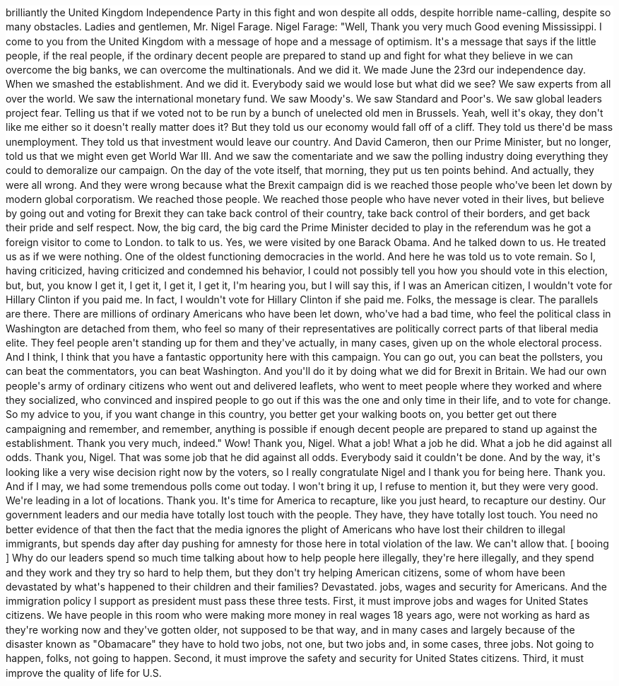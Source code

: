 brilliantly the United Kingdom Independence Party in this fight and won despite all odds, despite horrible name-calling, despite so many obstacles. Ladies and gentlemen, Mr. Nigel Farage. Nigel Farage: "Well, Thank you very much Good evening Mississippi. I come to you from the United Kingdom with a message of hope and a message of optimism. It's a message that says if the little people, if the real people, if the ordinary decent people are prepared to stand up and fight for what they believe in we can overcome the big banks, we can overcome the multinationals. And we did it. We made June the 23rd our independence day. When we smashed the establishment. And we did it. Everybody said we would lose but what did we see? We saw experts from all over the world. We saw the international monetary fund. We saw Moody's. We saw Standard and Poor's. We saw global leaders project fear. Telling us that if we voted not to be run by a bunch of unelected old men in Brussels. Yeah, well it's okay, they don't like me either so it doesn't really matter does it? But they told us our economy would fall off of a cliff. They told us there'd be mass unemployment. They told us that investment would leave our country. And David Cameron, then our Prime Minister, but no longer, told us that we might even get World War III. And we saw the comentariate and we saw the polling industry doing everything they could to demoralize our campaign. On the day of the vote itself, that morning, they put us ten points behind. And actually, they were all wrong. And they were wrong because what the Brexit campaign did is we reached those people who've been let down by modern global corporatism. We reached those people. We reached those people who have never voted in their lives, but believe by going out and voting for Brexit they can take back control of their country, take back control of their borders, and get back their pride and self respect. Now, the big card, the big card the Prime Minister decided to play in the referendum was he got a foreign visitor to come to London. to talk to us. Yes, we were visited by one Barack Obama. And he talked down to us. He treated us as if we were nothing. One of the oldest functioning democracies in the world. And here he was told us to vote remain. So I, having criticized, having criticized and condemned his behavior, I could not possibly tell you how you should vote in this election, but, but, you know I get it, I get it, I get it, I get it, I'm hearing you, but I will say this, if I was an American citizen, I wouldn't vote for Hillary Clinton if you paid me. In fact, I wouldn't vote for Hillary Clinton if she paid me. Folks, the message is clear. The parallels are there. There are millions of ordinary Americans who have been let down, who've had a bad time, who feel the political class in Washington are detached from them, who feel so many of their representatives are politically correct parts of that liberal media elite. They feel people aren't standing up for them and they've actually, in many cases, given up on the whole electoral process. And I think, I think that you have a fantastic opportunity here with this campaign. You can go out, you can beat the pollsters, you can beat the commentators, you can beat Washington. And you'll do it by doing what we did for Brexit in Britain. We had our own people's army of ordinary citizens who went out and delivered leaflets, who went to meet people where they worked and where they socialized, who convinced and inspired people to go out if this was the one and only time in their life, and to vote for change. So my advice to you, if you want change in this country, you better get your walking boots on, you better get out there campaigning and remember, and remember, anything is possible if enough decent people are prepared to stand up against the establishment. Thank you very much, indeed." Wow! Thank you, Nigel. What a job! What a job he did. What a job he did against all odds. Thank you, Nigel. That was some job that he did against all odds. Everybody said it couldn't be done. And by the way, it's looking like a very wise decision right now by the voters, so I really congratulate Nigel and I thank you for being here. Thank you. And if I may, we had some tremendous polls come out today. I won't bring it up, I refuse to mention it, but they were very good. We're leading in a lot of locations. Thank you. It's time for America to recapture, like you just heard, to recapture our destiny. Our government leaders and our media have totally lost touch with the people. They have, they have totally lost touch. You need no better evidence of that then the fact that the media ignores the plight of Americans who have lost their children to illegal immigrants, but spends day after day pushing for amnesty for those here in total violation of the law. We can't allow that. [ booing ] Why do our leaders spend so much time talking about how to help people here illegally, they're here illegally, and they spend and they work and they try so hard to help them, but they don't try helping American citizens, some of whom have been devastated by what's happened to their children and their families? Devastated. jobs, wages and security for Americans. And the immigration policy I support as president must pass these three tests. First, it must improve jobs and wages for United States citizens. We have people in this room who were making more money in real wages 18 years ago, were not working as hard as they're working now and they've gotten older, not supposed to be that way, and in many cases and largely because of the disaster known as "Obamacare" they have to hold two jobs, not one, but two jobs and, in some cases, three jobs. Not going to happen, folks, not going to happen. Second, it must improve the safety and security for United States citizens. Third, it must improve the quality of life for U.S.